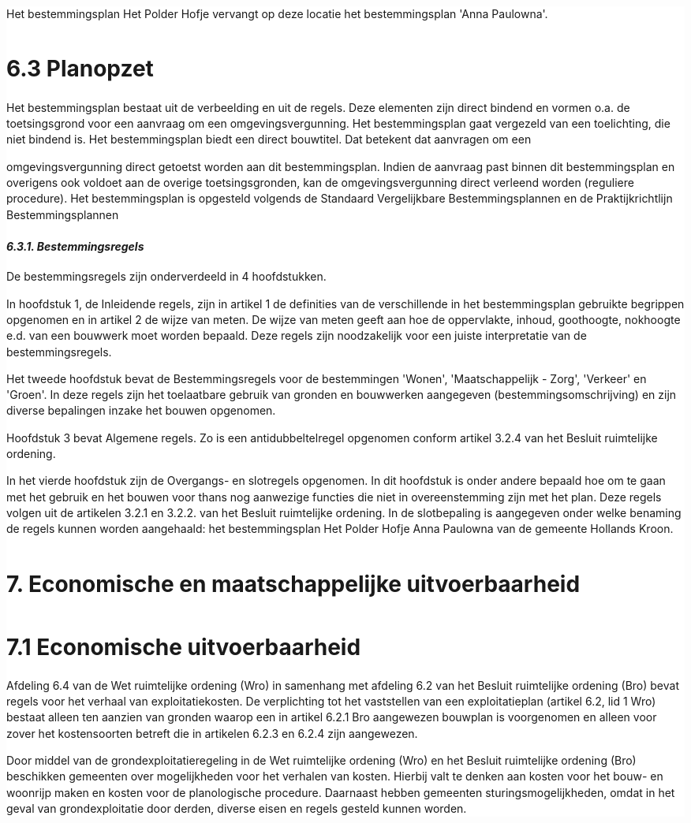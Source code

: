 Het bestemmingsplan Het Polder Hofje vervangt op deze locatie het bestemmingsplan 'Anna Paulowna'.

# <span id="page-25-3"></span>**6.3 Planopzet**

Het bestemmingsplan bestaat uit de verbeelding en uit de regels. Deze elementen zijn direct bindend en vormen o.a. de toetsingsgrond voor een aanvraag om een omgevingsvergunning. Het bestemmingsplan gaat vergezeld van een toelichting, die niet bindend is. Het bestemmingsplan biedt een direct bouwtitel. Dat betekent dat aanvragen om een

omgevingsvergunning direct getoetst worden aan dit bestemmingsplan. Indien de aanvraag past binnen dit bestemmingsplan en overigens ook voldoet aan de overige toetsingsgronden, kan de omgevingsvergunning direct verleend worden (reguliere procedure). Het bestemmingsplan is opgesteld volgends de Standaard Vergelijkbare Bestemmingsplannen en de Praktijkrichtlijn Bestemmingsplannen

#### <span id="page-26-0"></span>*6.3.1. Bestemmingsregels*

De bestemmingsregels zijn onderverdeeld in 4 hoofdstukken.

In hoofdstuk 1, de Inleidende regels, zijn in artikel 1 de definities van de verschillende in het bestemmingsplan gebruikte begrippen opgenomen en in artikel 2 de wijze van meten. De wijze van meten geeft aan hoe de oppervlakte, inhoud, goothoogte, nokhoogte e.d. van een bouwwerk moet worden bepaald. Deze regels zijn noodzakelijk voor een juiste interpretatie van de bestemmingsregels.

Het tweede hoofdstuk bevat de Bestemmingsregels voor de bestemmingen 'Wonen', 'Maatschappelijk - Zorg', 'Verkeer' en 'Groen'. In deze regels zijn het toelaatbare gebruik van gronden en bouwwerken aangegeven (bestemmingsomschrijving) en zijn diverse bepalingen inzake het bouwen opgenomen.

Hoofdstuk 3 bevat Algemene regels. Zo is een antidubbeltelregel opgenomen conform artikel 3.2.4 van het Besluit ruimtelijke ordening.

In het vierde hoofdstuk zijn de Overgangs- en slotregels opgenomen. In dit hoofdstuk is onder andere bepaald hoe om te gaan met het gebruik en het bouwen voor thans nog aanwezige functies die niet in overeenstemming zijn met het plan. Deze regels volgen uit de artikelen 3.2.1 en 3.2.2. van het Besluit ruimtelijke ordening. In de slotbepaling is aangegeven onder welke benaming de regels kunnen worden aangehaald: het bestemmingsplan Het Polder Hofje Anna Paulowna van de gemeente Hollands Kroon.

# <span id="page-27-0"></span>**7. Economische en maatschappelijke uitvoerbaarheid**

# <span id="page-27-1"></span>**7.1 Economische uitvoerbaarheid**

Afdeling 6.4 van de Wet ruimtelijke ordening (Wro) in samenhang met afdeling 6.2 van het Besluit ruimtelijke ordening (Bro) bevat regels voor het verhaal van exploitatiekosten. De verplichting tot het vaststellen van een exploitatieplan (artikel 6.2, lid 1 Wro) bestaat alleen ten aanzien van gronden waarop een in artikel 6.2.1 Bro aangewezen bouwplan is voorgenomen en alleen voor zover het kostensoorten betreft die in artikelen 6.2.3 en 6.2.4 zijn aangewezen.

Door middel van de grondexploitatieregeling in de Wet ruimtelijke ordening (Wro) en het Besluit ruimtelijke ordening (Bro) beschikken gemeenten over mogelijkheden voor het verhalen van kosten. Hierbij valt te denken aan kosten voor het bouw- en woonrijp maken en kosten voor de planologische procedure. Daarnaast hebben gemeenten sturingsmogelijkheden, omdat in het geval van grondexploitatie door derden, diverse eisen en regels gesteld kunnen worden.

